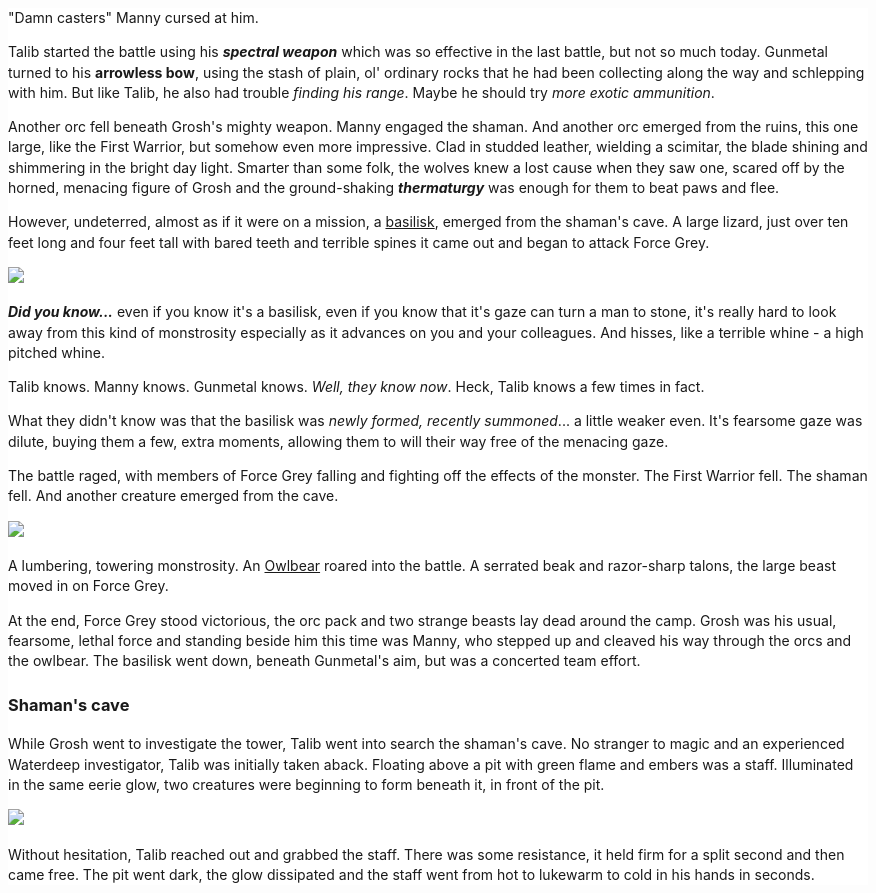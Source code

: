 "Damn casters" Manny cursed at  him.

Talib started the battle using his ***spectral weapon*** which was so effective in the last battle, but not so much today. Gunmetal turned to his **arrowless bow**, using the stash of plain, ol' ordinary rocks that he had been collecting along the way and schlepping with him. But like Talib, he also had trouble *finding his range*. Maybe he should try *more exotic ammunition*.

Another orc fell beneath Grosh's mighty weapon. Manny engaged the shaman. And another orc emerged from the ruins, this one large, like the First Warrior, but somehow even more impressive. Clad in studded leather, wielding a scimitar, the blade shining and shimmering in the bright day light. Smarter than some folk, the wolves knew a lost cause when they saw one, scared off by the horned, menacing figure of Grosh and the ground-shaking ***thermaturgy*** was enough for them to beat paws and flee.

However, undeterred, almost as if it were on a mission, a [basilisk](https://www.dndbeyond.com/monsters/basilisk), emerged from the shaman's cave. A large lizard, just over ten feet long and four feet tall with bared teeth and terrible spines it came out and began to attack Force Grey.

![](https://i.imgur.com/jIGStYn.png)

***Did you know...*** even if you know it's a basilisk, even if you know that it's gaze can turn a man to stone, it's really hard to look away from this kind of monstrosity especially as it advances on you and your colleagues. And hisses, like a terrible whine - a high pitched whine.

Talib knows. Manny knows. Gunmetal knows. *Well, they know now*. Heck, Talib knows a few times in fact.

What they didn't know was that the basilisk was *newly formed, recently summoned*... a little weaker even. It's fearsome gaze was dilute, buying them a few, extra moments, allowing them to will their way free of the menacing gaze.

The battle raged, with members of Force Grey falling and fighting off the effects of the monster. The First Warrior fell. The shaman fell. And another creature emerged from the cave.

![](https://i.imgur.com/sVaWP9q.jpg)

A lumbering, towering monstrosity. An [Owlbear](https://www.dndbeyond.com/monsters/owlbear) roared into the battle. A serrated beak and razor-sharp talons, the large beast moved in on Force Grey.

At the end, Force Grey stood victorious, the orc pack and two strange beasts lay dead around the camp. Grosh was his usual, fearsome, lethal force and standing beside him this time was Manny, who stepped up and cleaved his way through the orcs and the owlbear. The basilisk went down, beneath Gunmetal's aim, but was a concerted team effort. 

### Shaman's cave

While Grosh went to investigate the tower, Talib went into search the shaman's cave. No stranger to magic and an experienced Waterdeep investigator, Talib was initially taken aback. Floating above a pit with green flame and embers was a staff. Illuminated in the same eerie glow, two creatures were beginning to form beneath it, in front of the pit.

![](https://i.imgur.com/Gl5V62n.jpg)

Without hesitation, Talib reached out and grabbed the staff. There was some resistance, it held firm for a split second and then came free. The pit went dark, the glow dissipated and the staff went from hot to lukewarm to cold in his hands in seconds.
